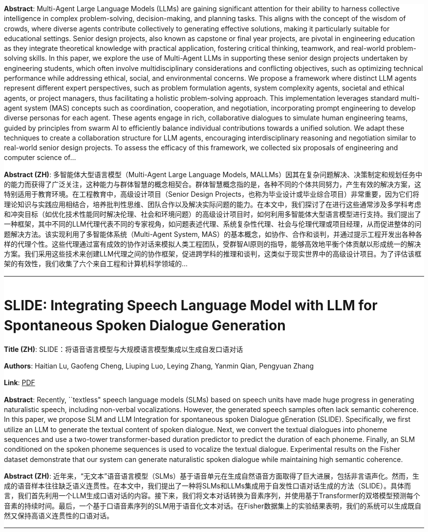 **Abstract**: Multi-Agent Large Language Models (LLMs) are gaining significant attention for their ability to harness collective intelligence in complex problem-solving, decision-making, and planning tasks. This aligns with the concept of the wisdom of crowds, where diverse agents contribute collectively to generating effective solutions, making it particularly suitable for educational settings. Senior design projects, also known as capstone or final year projects, are pivotal in engineering education as they integrate theoretical knowledge with practical application, fostering critical thinking, teamwork, and real-world problem-solving skills. In this paper, we explore the use of Multi-Agent LLMs in supporting these senior design projects undertaken by engineering students, which often involve multidisciplinary considerations and conflicting objectives, such as optimizing technical performance while addressing ethical, social, and environmental concerns. We propose a framework where distinct LLM agents represent different expert perspectives, such as problem formulation agents, system complexity agents, societal and ethical agents, or project managers, thus facilitating a holistic problem-solving approach. This implementation leverages standard multi-agent system (MAS) concepts such as coordination, cooperation, and negotiation, incorporating prompt engineering to develop diverse personas for each agent. These agents engage in rich, collaborative dialogues to simulate human engineering teams, guided by principles from swarm AI to efficiently balance individual contributions towards a unified solution. We adapt these techniques to create a collaboration structure for LLM agents, encouraging interdisciplinary reasoning and negotiation similar to real-world senior design projects. To assess the efficacy of this framework, we collected six proposals of engineering and computer science of... 

**Abstract (ZH)**: 多智能体大型语言模型（Multi-Agent Large Language Models, MALLMs）因其在复杂问题解决、决策制定和规划任务中的能力而获得了广泛关注，这种能力与群体智慧的概念相契合。群体智慧概念指的是，各种不同的个体共同努力，产生有效的解决方案，这特别适用于教育环境。在工程教育中，高级设计项目（Senior Design Projects，也称为毕业设计或毕业综合项目）非常重要，因为它们将理论知识与实践应用相结合，培养批判性思维、团队合作以及解决实际问题的能力。在本文中，我们探讨了在进行这些通常涉及多学科考虑和冲突目标（如优化技术性能同时解决伦理、社会和环境问题）的高级设计项目时，如何利用多智能体大型语言模型进行支持。我们提出了一种框架，其中不同的LLM代理代表不同的专家视角，如问题表述代理、系统复杂性代理、社会与伦理代理或项目经理，从而促进整体的问题解决方法。该实现利用了多智能体系统（Multi-Agent System, MAS）的基本概念，如协作、合作和谈判，并通过提示工程开发出各种各样的代理个性。这些代理通过富有成效的协作对话来模拟人类工程团队，受群智AI原则的指导，能够高效地平衡个体贡献以形成统一的解决方案。我们采用这些技术来创建LLM代理之间的协作框架，促进跨学科的推理和谈判，这类似于现实世界中的高级设计项目。为了评估该框架的有效性，我们收集了六个来自工程和计算机科学领域的... 

---
# SLIDE: Integrating Speech Language Model with LLM for Spontaneous Spoken Dialogue Generation 

**Title (ZH)**: SLIDE：将语音语言模型与大规模语言模型集成以生成自发口语对话 

**Authors**: Haitian Lu, Gaofeng Cheng, Liuping Luo, Leying Zhang, Yanmin Qian, Pengyuan Zhang  

**Link**: [PDF](https://arxiv.org/pdf/2501.00805)  

**Abstract**: Recently, ``textless" speech language models (SLMs) based on speech units have made huge progress in generating naturalistic speech, including non-verbal vocalizations. However, the generated speech samples often lack semantic coherence. In this paper, we propose SLM and LLM Integration for spontaneous spoken Dialogue gEneration (SLIDE). Specifically, we first utilize an LLM to generate the textual content of spoken dialogue. Next, we convert the textual dialogues into phoneme sequences and use a two-tower transformer-based duration predictor to predict the duration of each phoneme. Finally, an SLM conditioned on the spoken phoneme sequences is used to vocalize the textual dialogue. Experimental results on the Fisher dataset demonstrate that our system can generate naturalistic spoken dialogue while maintaining high semantic coherence. 

**Abstract (ZH)**: 近年来，“无文本”语音语言模型（SLMs）基于语音单元在生成自然语音方面取得了巨大进展，包括非言语声化。然而，生成的语音样本往往缺乏语义连贯性。在本文中，我们提出了一种将SLMs和LLMs集成用于自发性口语对话生成的方法（SLIDE）。具体而言，我们首先利用一个LLM生成口语对话的内容。接下来，我们将文本对话转换为音素序列，并使用基于Transformer的双塔模型预测每个音素的持续时间。最后，一个基于口语音素序列的SLM用于语音化文本对话。在Fisher数据集上的实验结果表明，我们的系统可以生成既自然又保持高语义连贯性的口语对话。 

---